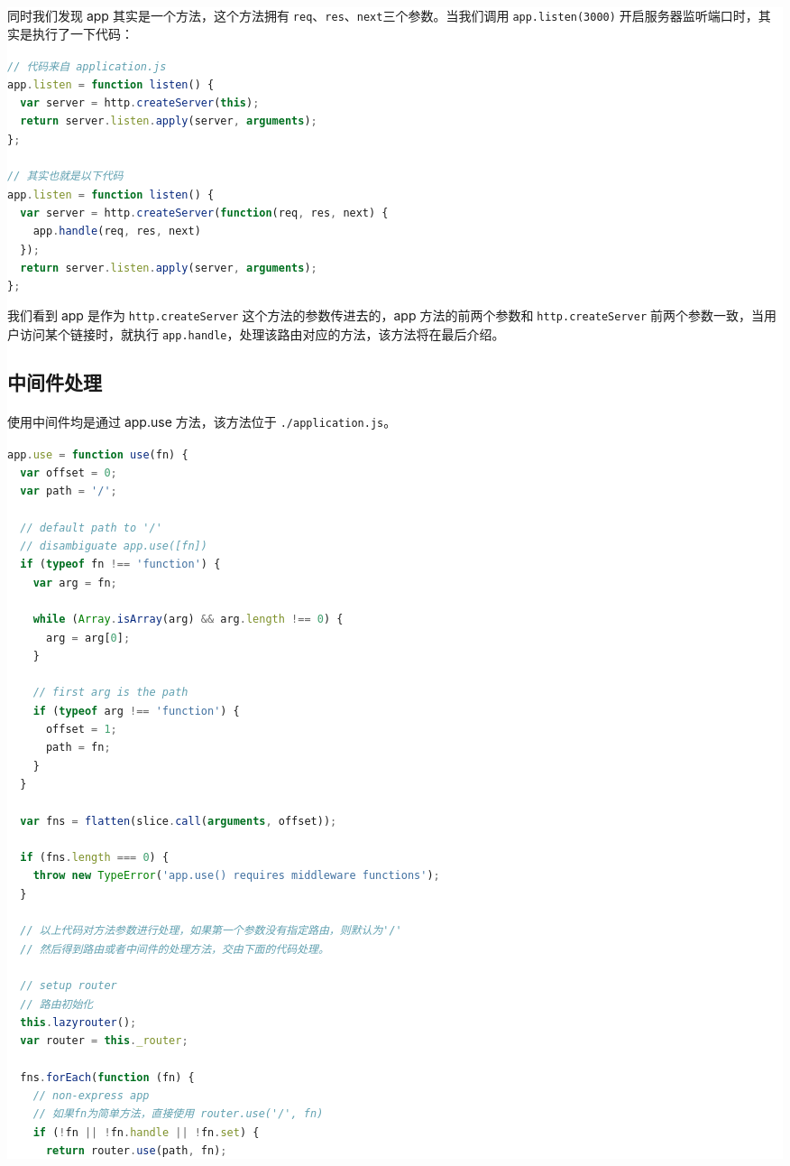 同时我们发现 app 其实是一个方法，这个方法拥有 `req`、`res`、`next`三个参数。当我们调用 `app.listen(3000)` 开启服务器监听端口时，其实是执行了一下代码：

```js
// 代码来自 application.js
app.listen = function listen() {
  var server = http.createServer(this);
  return server.listen.apply(server, arguments);
};

// 其实也就是以下代码
app.listen = function listen() {
  var server = http.createServer(function(req, res, next) {
    app.handle(req, res, next)
  });
  return server.listen.apply(server, arguments);
};
```

我们看到 app 是作为 `http.createServer` 这个方法的参数传进去的，app 方法的前两个参数和 `http.createServer` 前两个参数一致，当用户访问某个链接时，就执行 `app.handle`，处理该路由对应的方法，该方法将在最后介绍。

## 中间件处理

使用中间件均是通过 app.use 方法，该方法位于 `./application.js`。

```js
app.use = function use(fn) {
  var offset = 0;
  var path = '/';

  // default path to '/'
  // disambiguate app.use([fn])
  if (typeof fn !== 'function') {
    var arg = fn;

    while (Array.isArray(arg) && arg.length !== 0) {
      arg = arg[0];
    }

    // first arg is the path
    if (typeof arg !== 'function') {
      offset = 1;
      path = fn;
    }
  }

  var fns = flatten(slice.call(arguments, offset));

  if (fns.length === 0) {
    throw new TypeError('app.use() requires middleware functions');
  }

  // 以上代码对方法参数进行处理，如果第一个参数没有指定路由，则默认为'/'
  // 然后得到路由或者中间件的处理方法，交由下面的代码处理。

  // setup router
  // 路由初始化
  this.lazyrouter();
  var router = this._router;

  fns.forEach(function (fn) {
    // non-express app
    // 如果fn为简单方法，直接使用 router.use('/', fn)
    if (!fn || !fn.handle || !fn.set) {
      return router.use(path, fn);
```